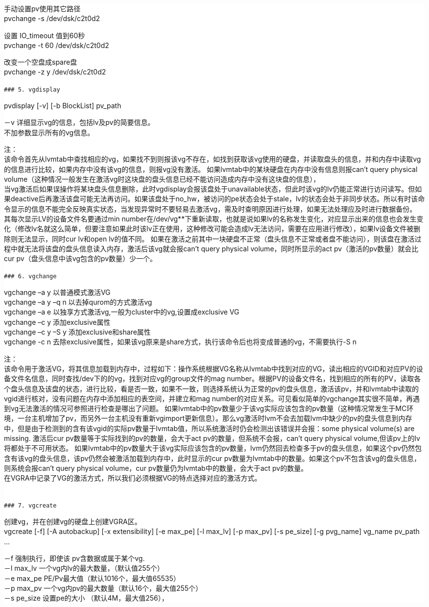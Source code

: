 手动设置pv使用其它路径    
pvchange -s /dev/dsk/c2t0d2     
  
设置 IO_timeout 值到60秒    
pvchange -t 60 /dev/dsk/c2t0d2     
  
改变一个空盘成spare盘    
pvchange -z y /dev/dsk/c2t0d2     
```  
### 5. vgdisplay    
```
pvdisplay [-v] [-b BlockList] pv_path    
  
－v   详细显示vg的信息，包括lv及pv的简要信息。   
不加参数显示所有的vg信息。   
  
注：    
该命令首先从lvmtab中查找相应的vg，如果找不到则报该vg不存在，如找到获取该vg使用的硬盘，并读取盘头的信息，并和内存中读取vg的信息进行比较，如果内存中没有该vg的信息，则报vg没有激活。  如果lvmtab中的某块硬盘在内存中没有信息则报can’t query physical volume（这种情况一般发生在激活vg时这块盘的盘头信息已经不能访问造成内存中没有这块盘的信息），   
当vg激活后如果误操作将某块盘头信息删除，此时vgdisplay会报该盘处于unavailable状态，但此时该vg的lv仍能正常进行访问读写。但如果deactive后再激活该盘可能无法再访问。如果该盘处于no_hw，被访问的pe状态会处于stale，lv的状态会处于非同步状态。所以有时该命令显示的信息不能完全反映真实状态，当发现异常时不要轻易去激活vg，需及时查明原因进行处理，如果无法处理应及时进行数据备份。 其每次显示LV的设备文件名要通过min number在/dev/vg**下重新读取，也就是说如果lv的名称发生变化，对应显示出来的信息也会发生变化（修改lv名就这么简单，但要注意如果此时该lv正在使用，这种修改可能会造成lv无法访问，需要在应用进行修改），如果lv设备文件被删除则无法显示，同时cur lv和open lv的值不同。   如果在激活之前其中一块硬盘不正常（盘头信息不正常或者盘不能访问），则该盘在激活过程中就无法将该盘的盘头信息读入内存，激活后该vg就会报can’t query physical volume，同时所显示的act pv（激活的pv数量）就会比cur pv（盘头信息中该vg包含的pv数量）少一个。     
```    
### 6. vgchange
```          
vgchange –a y 以普通模式激活VG        
vgchange –a y –q n 以去掉qurom的方式激活vg        
vgchange –a e 以独享方式激活vg,一般为cluster中的vg,设置成exclusive VG    
vgchange –c y  添加exclusive属性    
vgchange –c y –S y 添加exclusive和share属性        
vgchange  -c n  去除exclusive属性，如果该vg原来是share方式，执行该命令后也将变成普通的vg，不需要执行-S n      
  
注：        
该命令用于激活VG，将其信息加载到内存中，过程如下：操作系统根据VG名称从lvmtab中找到对应的VG，读出相应的VGID和对应PV的设备文件名信息，同时查找/dev下的的vg，找到对应vg的group文件的mag number。根据PV的设备文件名，找到相应的所有的PV，读取各个盘头信息及该盘的状态，进行比较，看是否一致，如果不一致，则选择系统认为正常的pv的盘头信息，激活该pv，并和lvmtab中读取的vgid进行核对，没有问题在内存中添加相应的表空间，并建立和mag number的对应关系。可见看似简单的vgchange其实很不简单，再遇到vg无法激活的情况可参照进行检查是哪出了问题。  如果lvmtab中的pv数量少于该vg实际应该包含的pv数量（这种情况常发生于MC环境，一台主机增加了pv，而另外一台主机没有重新vgimport更新信息）。那么vg激活时lvm不会去加载lvm中缺少的pv的盘头信息到内存中，但是由于检测到的含有该vgid的实际pv数量于lvmtab值，所以系统激活时仍会检测出该错误并会报：some physical volume(s) are missing. 激活后cur pv数量等于实际找到的pv的数量，会大于act pv的数量，但系统不会报，can’t query physical volume,但该pv上的lv将都处于不可用状态。  如果lvmtab中的pv数量大于该vg实际应该包含的pv数量，lvm仍然回去检查多于pv的盘头信息，如果这个pv仍然包含有该vg的盘头信息，该pv仍然会被激活加载到内存中，此时显示的cur pv数量为lvmtab中的数量。如果这个pv不包含该vg的盘头信息，则系统会报can’t query physical volume，cur pv数量仍为lvmtab中的数量，会大于act pv的数量。   
在VGRA中记录了VG的激活方式，所以我们必须根据VG的特点选择对应的激活方式。      
```

### 7. vgcreate    
```
创建vg，并在创建vg的硬盘上创建VGRA区。    
vgcreate [-f] [-A autobackup] [-x extensibility] [-e max_pe] [-l max_lv] [-p max_pv] [-s pe_size] [-g pvg_name] vg_name pv_path ...    
  
－f   强制执行，即使该 pv含数据或属于某个vg.    
－l max_lv   一个vg内lv的最大数量，（默认值255个）   
－e max_pe   PE/Pv最大值（默认1016个，最大值65535）    
－p max_pv   一个vg内pv的最大数量（默认16个，最大值255个）   
－s pe_size  设置pe的大小 （默认4M，最大值256），   
  